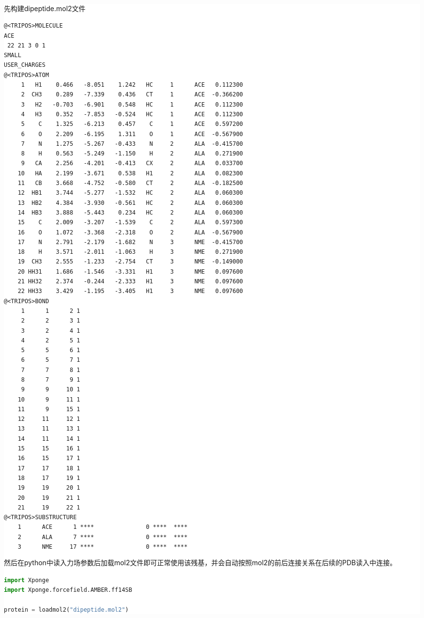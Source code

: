先构建dipeptide.mol2文件
```mol2
@<TRIPOS>MOLECULE
ACE
 22 21 3 0 1
SMALL
USER_CHARGES
@<TRIPOS>ATOM
     1   H1    0.466   -8.051    1.242   HC     1      ACE   0.112300
     2  CH3    0.289   -7.339    0.436   CT     1      ACE  -0.366200
     3   H2   -0.703   -6.901    0.548   HC     1      ACE   0.112300
     4   H3    0.352   -7.853   -0.524   HC     1      ACE   0.112300
     5    C    1.325   -6.213    0.457    C     1      ACE   0.597200
     6    O    2.209   -6.195    1.311    O     1      ACE  -0.567900
     7    N    1.275   -5.267   -0.433    N     2      ALA  -0.415700
     8    H    0.563   -5.249   -1.150    H     2      ALA   0.271900
     9   CA    2.256   -4.201   -0.413   CX     2      ALA   0.033700
    10   HA    2.199   -3.671    0.538   H1     2      ALA   0.082300
    11   CB    3.668   -4.752   -0.580   CT     2      ALA  -0.182500
    12  HB1    3.744   -5.277   -1.532   HC     2      ALA   0.060300
    13  HB2    4.384   -3.930   -0.561   HC     2      ALA   0.060300
    14  HB3    3.888   -5.443    0.234   HC     2      ALA   0.060300
    15    C    2.009   -3.207   -1.539    C     2      ALA   0.597300
    16    O    1.072   -3.368   -2.318    O     2      ALA  -0.567900
    17    N    2.791   -2.179   -1.682    N     3      NME  -0.415700
    18    H    3.571   -2.011   -1.063    H     3      NME   0.271900
    19  CH3    2.555   -1.233   -2.754   CT     3      NME  -0.149000
    20 HH31    1.686   -1.546   -3.331   H1     3      NME   0.097600
    21 HH32    2.374   -0.244   -2.333   H1     3      NME   0.097600
    22 HH33    3.429   -1.195   -3.405   H1     3      NME   0.097600
@<TRIPOS>BOND
     1      1      2 1
     2      2      3 1
     3      2      4 1
     4      2      5 1
     5      5      6 1
     6      5      7 1
     7      7      8 1
     8      7      9 1
     9      9     10 1
    10      9     11 1
    11      9     15 1
    12     11     12 1
    13     11     13 1
    14     11     14 1
    15     15     16 1
    16     15     17 1
    17     17     18 1
    18     17     19 1
    19     19     20 1
    20     19     21 1
    21     19     22 1
@<TRIPOS>SUBSTRUCTURE
    1      ACE      1 ****               0 ****  **** 
    2      ALA      7 ****               0 ****  **** 
    3      NME     17 ****               0 ****  **** 
```
然后在python中读入力场参数后加载mol2文件即可正常使用该残基，并会自动按照mol2的前后连接关系在后续的PDB读入中连接。
```python
import Xponge
import Xponge.forcefield.AMBER.ff14SB

protein = loadmol2("dipeptide.mol2")
```